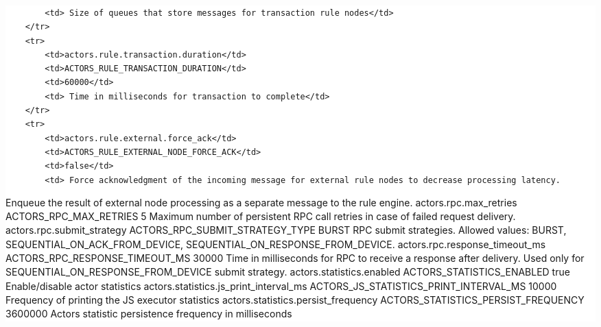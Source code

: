 			<td> Size of queues that store messages for transaction rule nodes</td>
		</tr>
		<tr>
			<td>actors.rule.transaction.duration</td>
			<td>ACTORS_RULE_TRANSACTION_DURATION</td>
			<td>60000</td>
			<td> Time in milliseconds for transaction to complete</td>
		</tr>
		<tr>
			<td>actors.rule.external.force_ack</td>
			<td>ACTORS_RULE_EXTERNAL_NODE_FORCE_ACK</td>
			<td>false</td>
			<td> Force acknowledgment of the incoming message for external rule nodes to decrease processing latency.
 Enqueue the result of external node processing as a separate message to the rule engine.</td>
		</tr>
		<tr>
			<td>actors.rpc.max_retries</td>
			<td>ACTORS_RPC_MAX_RETRIES</td>
			<td>5</td>
			<td> Maximum number of persistent RPC call retries in case of failed request delivery.</td>
		</tr>
		<tr>
			<td>actors.rpc.submit_strategy</td>
			<td>ACTORS_RPC_SUBMIT_STRATEGY_TYPE</td>
			<td>BURST</td>
			<td> RPC submit strategies. Allowed values: BURST, SEQUENTIAL_ON_ACK_FROM_DEVICE, SEQUENTIAL_ON_RESPONSE_FROM_DEVICE.</td>
		</tr>
		<tr>
			<td>actors.rpc.response_timeout_ms</td>
			<td>ACTORS_RPC_RESPONSE_TIMEOUT_MS</td>
			<td>30000</td>
			<td> Time in milliseconds for RPC to receive a response after delivery. Used only for SEQUENTIAL_ON_RESPONSE_FROM_DEVICE submit strategy.</td>
		</tr>
		<tr>
			<td>actors.statistics.enabled</td>
			<td>ACTORS_STATISTICS_ENABLED</td>
			<td>true</td>
			<td> Enable/disable actor statistics</td>
		</tr>
		<tr>
			<td>actors.statistics.js_print_interval_ms</td>
			<td>ACTORS_JS_STATISTICS_PRINT_INTERVAL_MS</td>
			<td>10000</td>
			<td> Frequency of printing the JS executor statistics</td>
		</tr>
		<tr>
			<td>actors.statistics.persist_frequency</td>
			<td>ACTORS_STATISTICS_PERSIST_FREQUENCY</td>
			<td>3600000</td>
			<td> Actors statistic persistence frequency in milliseconds</td>
		</tr>
	</tbody>
</table>
